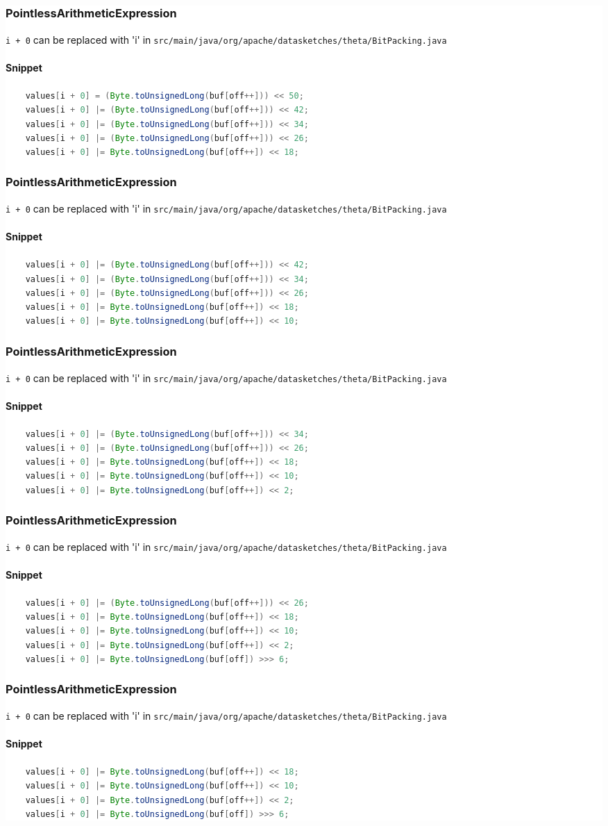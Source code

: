 ### PointlessArithmeticExpression
`i + 0` can be replaced with 'i'
in `src/main/java/org/apache/datasketches/theta/BitPacking.java`
#### Snippet
```java
    values[i + 0] = (Byte.toUnsignedLong(buf[off++])) << 50;
    values[i + 0] |= (Byte.toUnsignedLong(buf[off++])) << 42;
    values[i + 0] |= (Byte.toUnsignedLong(buf[off++])) << 34;
    values[i + 0] |= (Byte.toUnsignedLong(buf[off++])) << 26;
    values[i + 0] |= Byte.toUnsignedLong(buf[off++]) << 18;
```

### PointlessArithmeticExpression
`i + 0` can be replaced with 'i'
in `src/main/java/org/apache/datasketches/theta/BitPacking.java`
#### Snippet
```java
    values[i + 0] |= (Byte.toUnsignedLong(buf[off++])) << 42;
    values[i + 0] |= (Byte.toUnsignedLong(buf[off++])) << 34;
    values[i + 0] |= (Byte.toUnsignedLong(buf[off++])) << 26;
    values[i + 0] |= Byte.toUnsignedLong(buf[off++]) << 18;
    values[i + 0] |= Byte.toUnsignedLong(buf[off++]) << 10;
```

### PointlessArithmeticExpression
`i + 0` can be replaced with 'i'
in `src/main/java/org/apache/datasketches/theta/BitPacking.java`
#### Snippet
```java
    values[i + 0] |= (Byte.toUnsignedLong(buf[off++])) << 34;
    values[i + 0] |= (Byte.toUnsignedLong(buf[off++])) << 26;
    values[i + 0] |= Byte.toUnsignedLong(buf[off++]) << 18;
    values[i + 0] |= Byte.toUnsignedLong(buf[off++]) << 10;
    values[i + 0] |= Byte.toUnsignedLong(buf[off++]) << 2;
```

### PointlessArithmeticExpression
`i + 0` can be replaced with 'i'
in `src/main/java/org/apache/datasketches/theta/BitPacking.java`
#### Snippet
```java
    values[i + 0] |= (Byte.toUnsignedLong(buf[off++])) << 26;
    values[i + 0] |= Byte.toUnsignedLong(buf[off++]) << 18;
    values[i + 0] |= Byte.toUnsignedLong(buf[off++]) << 10;
    values[i + 0] |= Byte.toUnsignedLong(buf[off++]) << 2;
    values[i + 0] |= Byte.toUnsignedLong(buf[off]) >>> 6;
```

### PointlessArithmeticExpression
`i + 0` can be replaced with 'i'
in `src/main/java/org/apache/datasketches/theta/BitPacking.java`
#### Snippet
```java
    values[i + 0] |= Byte.toUnsignedLong(buf[off++]) << 18;
    values[i + 0] |= Byte.toUnsignedLong(buf[off++]) << 10;
    values[i + 0] |= Byte.toUnsignedLong(buf[off++]) << 2;
    values[i + 0] |= Byte.toUnsignedLong(buf[off]) >>> 6;

```
